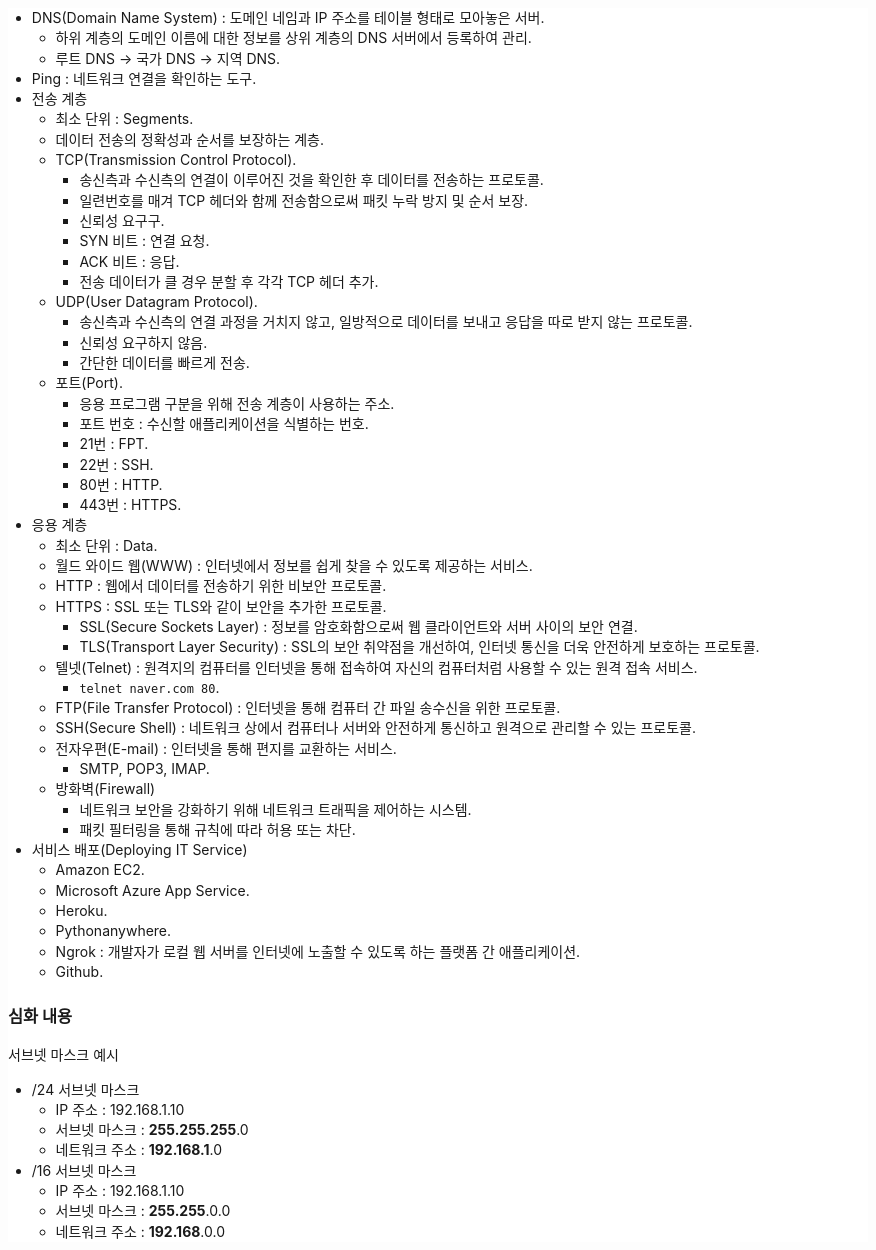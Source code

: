   - DNS(Domain Name System) : 도메인 네임과 IP 주소를 테이블 형태로 모아놓은 서버.
    - 하위 계층의 도메인 이름에 대한 정보를 상위 계층의 DNS 서버에서 등록하여 관리.
    - 루트 DNS $\rightarrow$ 국가 DNS $\rightarrow$ 지역 DNS.
  - Ping : 네트워크 연결을 확인하는 도구.
- 전송 계층
  - 최소 단위 : Segments.
  - 데이터 전송의 정확성과 순서를 보장하는 계층.
  - TCP(Transmission Control Protocol).
    - 송신측과 수신측의 연결이 이루어진 것을 확인한 후 데이터를 전송하는 프로토콜.
    - 일련번호를 매겨 TCP 헤더와 함께 전송함으로써 패킷 누락 방지 및 순서 보장.
    - 신뢰성 요구구.
    - SYN 비트 : 연결 요청.
    - ACK 비트 : 응답.
    - 전송 데이터가 클 경우 분할 후 각각 TCP 헤더 추가.
  - UDP(User Datagram Protocol).
    - 송신측과 수신측의 연결 과정을 거치지 않고, 일방적으로 데이터를 보내고 응답을 따로 받지 않는 프로토콜.
    - 신뢰성 요구하지 않음.
    - 간단한 데이터를 빠르게 전송.
  - 포트(Port).
    - 응용 프로그램 구분을 위해 전송 계층이 사용하는 주소.
    - 포트 번호 : 수신할 애플리케이션을 식별하는 번호.
    - 21번 : FPT.
    - 22번 : SSH.
    - 80번 : HTTP.
    - 443번 : HTTPS.
- 응용 계층
  - 최소 단위 : Data.
  - 월드 와이드 웹(WWW) : 인터넷에서 정보를 쉽게 찾을 수 있도록 제공하는 서비스.
  - HTTP : 웹에서 데이터를 전송하기 위한 비보안 프로토콜.
  - HTTPS : SSL 또는 TLS와 같이 보안을 추가한 프로토콜.
    - SSL(Secure Sockets Layer) : 정보를 암호화함으로써 웹 클라이언트와 서버 사이의 보안 연결.
    - TLS(Transport Layer Security) : SSL의 보안 취약점을 개선하여, 인터넷 통신을 더욱 안전하게 보호하는 프로토콜.
  - 텔넷(Telnet) : 원격지의 컴퓨터를 인터넷을 통해 접속하여 자신의 컴퓨터처럼 사용할 수 있는 원격 접속 서비스.
    - `telnet naver.com 80`.
   - FTP(File Transfer Protocol) : 인터넷을 통해 컴퓨터 간 파일 송수신을 위한 프로토콜.
   - SSH(Secure Shell) : 네트워크 상에서 컴퓨터나 서버와 안전하게 통신하고 원격으로 관리할 수 있는 프로토콜.
   - 전자우편(E-mail) : 인터넷을 통해 편지를 교환하는 서비스.
     - SMTP, POP3, IMAP.
  - 방화벽(Firewall)
    - 네트워크 보안을 강화하기 위해 네트워크 트래픽을 제어하는 시스템.
    - 패킷 필터링을 통해 규칙에 따라 허용 또는 차단.
- 서비스 배포(Deploying IT Service)
  - Amazon EC2.
  - Microsoft Azure App Service.
  - Heroku.
  - Pythonanywhere.
  - Ngrok : 개발자가 로컬 웹 서버를 인터넷에 노출할 수 있도록 하는 플랫폼 간 애플리케이션.
  - Github.

### 심화 내용
서브넷 마스크 예시
- /24 서브넷 마스크
  - IP 주소 : 192.168.1.10
  - 서브넷 마스크 : **255.255.255**.0
  - 네트워크 주소 : **192.168.1**.0
- /16 서브넷 마스크
  - IP 주소 : 192.168.1.10
  - 서브넷 마스크 : **255.255**.0.0
  - 네트워크 주소 : **192.168**.0.0
